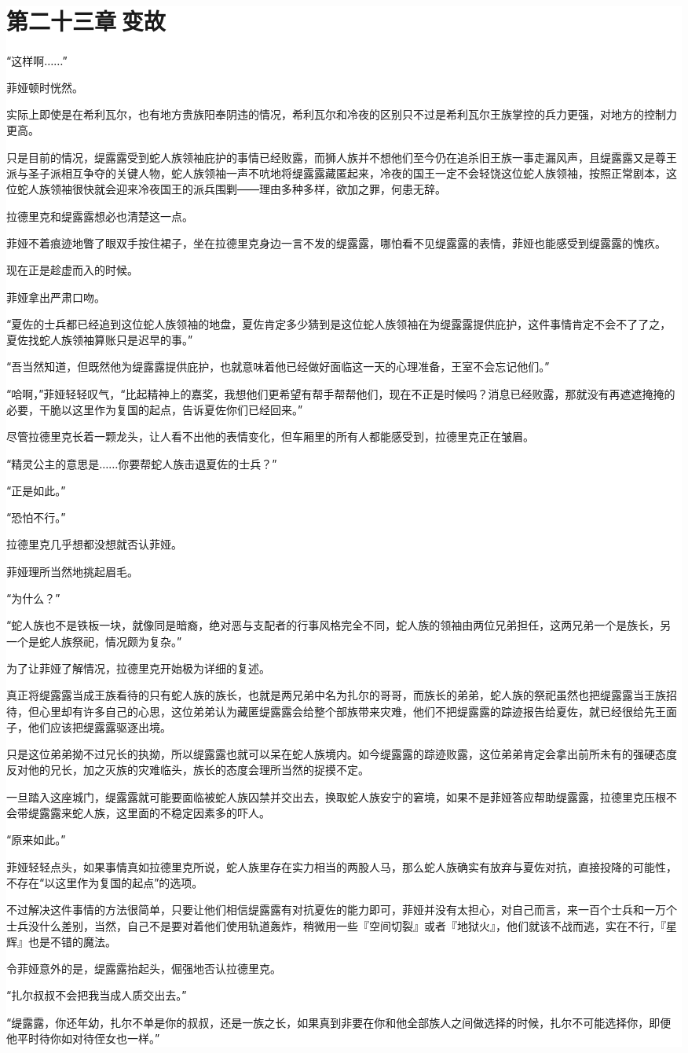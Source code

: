 # 第二十三章 变故

“这样啊……”

菲娅顿时恍然。

实际上即使是在希利瓦尔，也有地方贵族阳奉阴违的情况，希利瓦尔和冷夜的区别只不过是希利瓦尔王族掌控的兵力更强，对地方的控制力更高。

只是目前的情况，缇露露受到蛇人族领袖庇护的事情已经败露，而狮人族并不想他们至今仍在追杀旧王族一事走漏风声，且缇露露又是尊王派与圣子派相互争夺的关键人物，蛇人族领袖一声不吭地将缇露露藏匿起来，冷夜的国王一定不会轻饶这位蛇人族领袖，按照正常剧本，这位蛇人族领袖很快就会迎来冷夜国王的派兵围剿——理由多种多样，欲加之罪，何患无辞。

拉德里克和缇露露想必也清楚这一点。

菲娅不着痕迹地瞥了眼双手按住裙子，坐在拉德里克身边一言不发的缇露露，哪怕看不见缇露露的表情，菲娅也能感受到缇露露的愧疚。

现在正是趁虚而入的时候。

菲娅拿出严肃口吻。

“夏佐的士兵都已经追到这位蛇人族领袖的地盘，夏佐肯定多少猜到是这位蛇人族领袖在为缇露露提供庇护，这件事情肯定不会不了了之，夏佐找蛇人族领袖算账只是迟早的事。”

“吾当然知道，但既然他为缇露露提供庇护，也就意味着他已经做好面临这一天的心理准备，王室不会忘记他们。”

“哈啊，”菲娅轻轻叹气，“比起精神上的嘉奖，我想他们更希望有帮手帮帮他们，现在不正是时候吗？消息已经败露，那就没有再遮遮掩掩的必要，干脆以这里作为复国的起点，告诉夏佐你们已经回来。”

尽管拉德里克长着一颗龙头，让人看不出他的表情变化，但车厢里的所有人都能感受到，拉德里克正在皱眉。

“精灵公主的意思是……你要帮蛇人族击退夏佐的士兵？”

“正是如此。”

“恐怕不行。”

拉德里克几乎想都没想就否认菲娅。

菲娅理所当然地挑起眉毛。

“为什么？”

“蛇人族也不是铁板一块，就像同是暗裔，绝对恶与支配者的行事风格完全不同，蛇人族的领袖由两位兄弟担任，这两兄弟一个是族长，另一个是蛇人族祭祀，情况颇为复杂。”

为了让菲娅了解情况，拉德里克开始极为详细的复述。

真正将缇露露当成王族看待的只有蛇人族的族长，也就是两兄弟中名为扎尔的哥哥，而族长的弟弟，蛇人族的祭祀虽然也把缇露露当王族招待，但心里却有许多自己的心思，这位弟弟认为藏匿缇露露会给整个部族带来灾难，他们不把缇露露的踪迹报告给夏佐，就已经很给先王面子，他们应该把缇露露驱逐出境。

只是这位弟弟拗不过兄长的执拗，所以缇露露也就可以呆在蛇人族境内。如今缇露露的踪迹败露，这位弟弟肯定会拿出前所未有的强硬态度反对他的兄长，加之灭族的灾难临头，族长的态度会理所当然的捉摸不定。

一旦踏入这座城门，缇露露就可能要面临被蛇人族囚禁并交出去，换取蛇人族安宁的窘境，如果不是菲娅答应帮助缇露露，拉德里克压根不会带缇露露来蛇人族，这里面的不稳定因素多的吓人。

“原来如此。”

菲娅轻轻点头，如果事情真如拉德里克所说，蛇人族里存在实力相当的两股人马，那么蛇人族确实有放弃与夏佐对抗，直接投降的可能性，不存在“以这里作为复国的起点”的选项。

不过解决这件事情的方法很简单，只要让他们相信缇露露有对抗夏佐的能力即可，菲娅并没有太担心，对自己而言，来一百个士兵和一万个士兵没什么差别，当然，自己不是要对着他们使用轨道轰炸，稍微用一些『空间切裂』或者『地狱火』，他们就该不战而逃，实在不行，『星辉』也是不错的魔法。

令菲娅意外的是，缇露露抬起头，倔强地否认拉德里克。

“扎尔叔叔不会把我当成人质交出去。”

“缇露露，你还年幼，扎尔不单是你的叔叔，还是一族之长，如果真到非要在你和他全部族人之间做选择的时候，扎尔不可能选择你，即便他平时待你如对待侄女也一样。”
